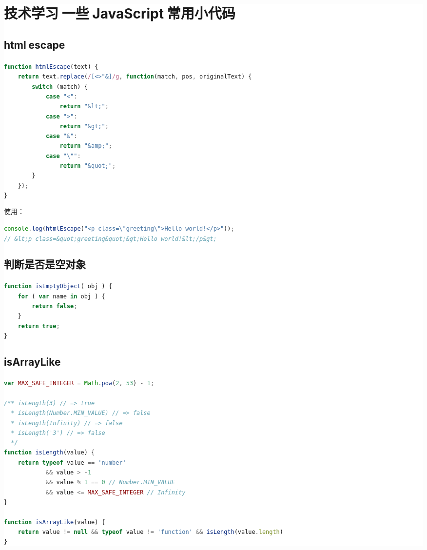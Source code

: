 # 技术学习 一些 JavaScript 常用小代码





## html escape

```javascript
function htmlEscape(text) {
    return text.replace(/[<>"&]/g, function(match, pos, originalText) {
        switch (match) {
            case "<":
                return "&lt;";
            case ">":
                return "&gt;";
            case "&":
                return "&amp;";
            case "\"":
                return "&quot;";
        }
    });
}
```

使用：

```javascript
console.log(htmlEscape("<p class=\"greeting\">Hello world!</p>"));
// &lt;p class=&quot;greeting&quot;&gt;Hello world!&lt;/p&gt;
```

## 判断是否是空对象

```javascript
function isEmptyObject( obj ) {
    for ( var name in obj ) {
        return false;
    }
    return true;
}
```

## isArrayLike

```javascript
var MAX_SAFE_INTEGER = Math.pow(2, 53) - 1;

/** isLength(3) // => true
  * isLength(Number.MIN_VALUE) // => false
  * isLength(Infinity) // => false
  * isLength('3') // => false
  */
function isLength(value) {
    return typeof value == 'number'
            && value > -1
            && value % 1 == 0 // Number.MIN_VALUE
            && value <= MAX_SAFE_INTEGER // Infinity
}

function isArrayLike(value) {
    return value != null && typeof value != 'function' && isLength(value.length)
}
```
